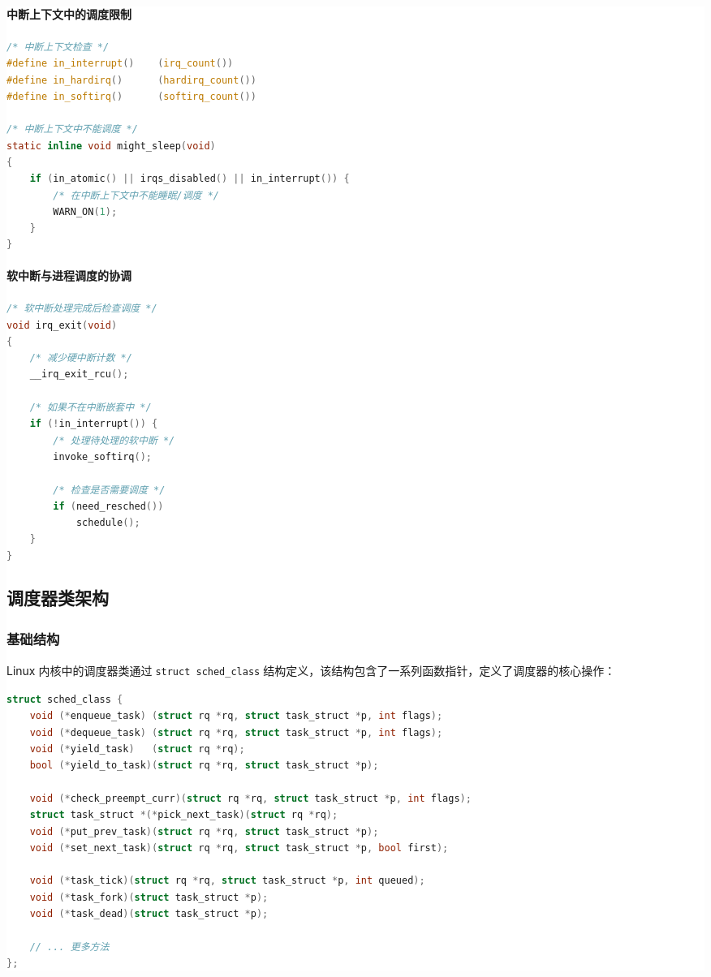 #### **中断上下文中的调度限制**
```c
/* 中断上下文检查 */
#define in_interrupt()    (irq_count())
#define in_hardirq()      (hardirq_count())
#define in_softirq()      (softirq_count())

/* 中断上下文中不能调度 */
static inline void might_sleep(void)
{
    if (in_atomic() || irqs_disabled() || in_interrupt()) {
        /* 在中断上下文中不能睡眠/调度 */
        WARN_ON(1);
    }
}
```

#### **软中断与进程调度的协调**
```c
/* 软中断处理完成后检查调度 */
void irq_exit(void)
{
    /* 减少硬中断计数 */
    __irq_exit_rcu();
    
    /* 如果不在中断嵌套中 */
    if (!in_interrupt()) {
        /* 处理待处理的软中断 */
        invoke_softirq();
        
        /* 检查是否需要调度 */
        if (need_resched())
            schedule();
    }
}
```

## 调度器类架构

### 基础结构

Linux 内核中的调度器类通过 `struct sched_class` 结构定义，该结构包含了一系列函数指针，定义了调度器的核心操作：

```c
struct sched_class {
    void (*enqueue_task) (struct rq *rq, struct task_struct *p, int flags);
    void (*dequeue_task) (struct rq *rq, struct task_struct *p, int flags);
    void (*yield_task)   (struct rq *rq);
    bool (*yield_to_task)(struct rq *rq, struct task_struct *p);

    void (*check_preempt_curr)(struct rq *rq, struct task_struct *p, int flags);
    struct task_struct *(*pick_next_task)(struct rq *rq);
    void (*put_prev_task)(struct rq *rq, struct task_struct *p);
    void (*set_next_task)(struct rq *rq, struct task_struct *p, bool first);

    void (*task_tick)(struct rq *rq, struct task_struct *p, int queued);
    void (*task_fork)(struct task_struct *p);
    void (*task_dead)(struct task_struct *p);
    
    // ... 更多方法
};
```
